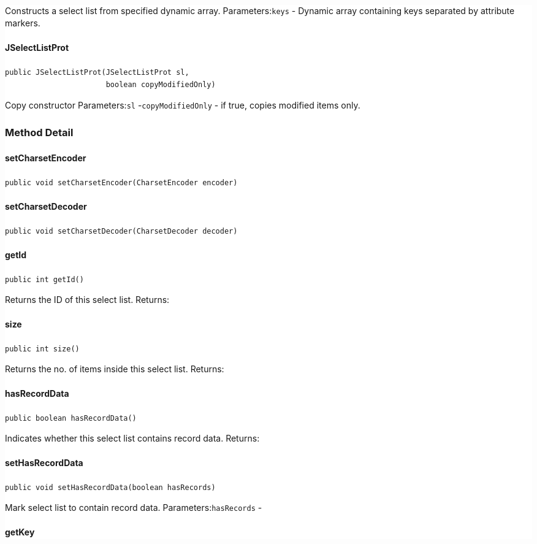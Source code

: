 Constructs a select list from specified dynamic array.
Parameters:`keys` - Dynamic array containing keys separated by attribute markers.
#### JSelectListProt

```
public JSelectListProt(JSelectListProt sl,
                       boolean copyModifiedOnly)
```

Copy constructor
Parameters:`sl` -`copyModifiedOnly` - if true, copies modified items only.


### Method Detail

#### setCharsetEncoder

```
public void setCharsetEncoder(CharsetEncoder encoder)
```

#### setCharsetDecoder

```
public void setCharsetDecoder(CharsetDecoder decoder)
```

#### getId

```
public int getId()
```

Returns the ID of this select list.
Returns:
#### size

```
public int size()
```

Returns the no. of items inside this select list.
Returns:
#### hasRecordData

```
public boolean hasRecordData()
```

Indicates whether this select list contains record data.
Returns:
#### setHasRecordData

```
public void setHasRecordData(boolean hasRecords)
```

Mark select list to contain record data.
Parameters:`hasRecords` -
#### getKey
